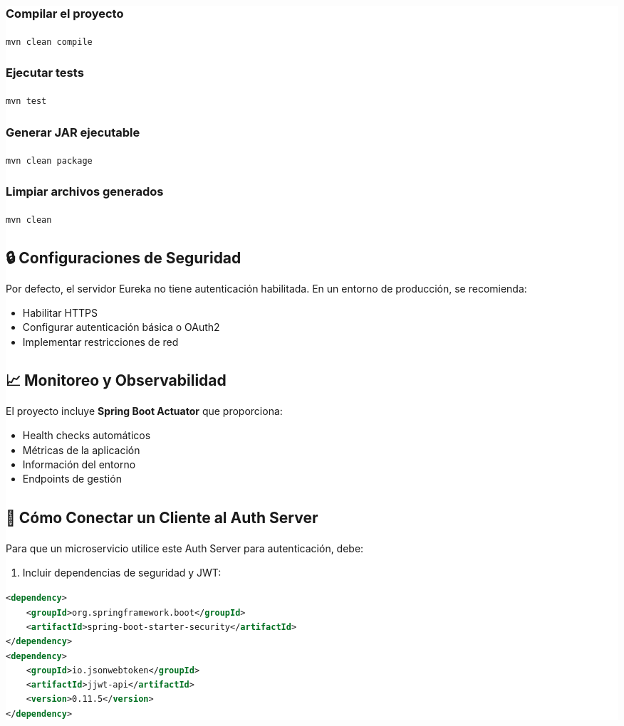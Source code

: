 ### Compilar el proyecto
```bash
mvn clean compile
```

### Ejecutar tests
```bash
mvn test
```

### Generar JAR ejecutable
```bash
mvn clean package
```

### Limpiar archivos generados
```bash
mvn clean
```

## 🔒 Configuraciones de Seguridad

Por defecto, el servidor Eureka no tiene autenticación habilitada. En un entorno de producción, se recomienda:
- Habilitar HTTPS
- Configurar autenticación básica o OAuth2
- Implementar restricciones de red

## 📈 Monitoreo y Observabilidad

El proyecto incluye **Spring Boot Actuator** que proporciona:
- Health checks automáticos
- Métricas de la aplicación
- Información del entorno
- Endpoints de gestión

## 🤝 Cómo Conectar un Cliente al Auth Server

Para que un microservicio utilice este Auth Server para autenticación, debe:

1. Incluir dependencias de seguridad y JWT:
```xml
<dependency>
    <groupId>org.springframework.boot</groupId>
    <artifactId>spring-boot-starter-security</artifactId>
</dependency>
<dependency>
    <groupId>io.jsonwebtoken</groupId>
    <artifactId>jjwt-api</artifactId>
    <version>0.11.5</version>
</dependency>
```
